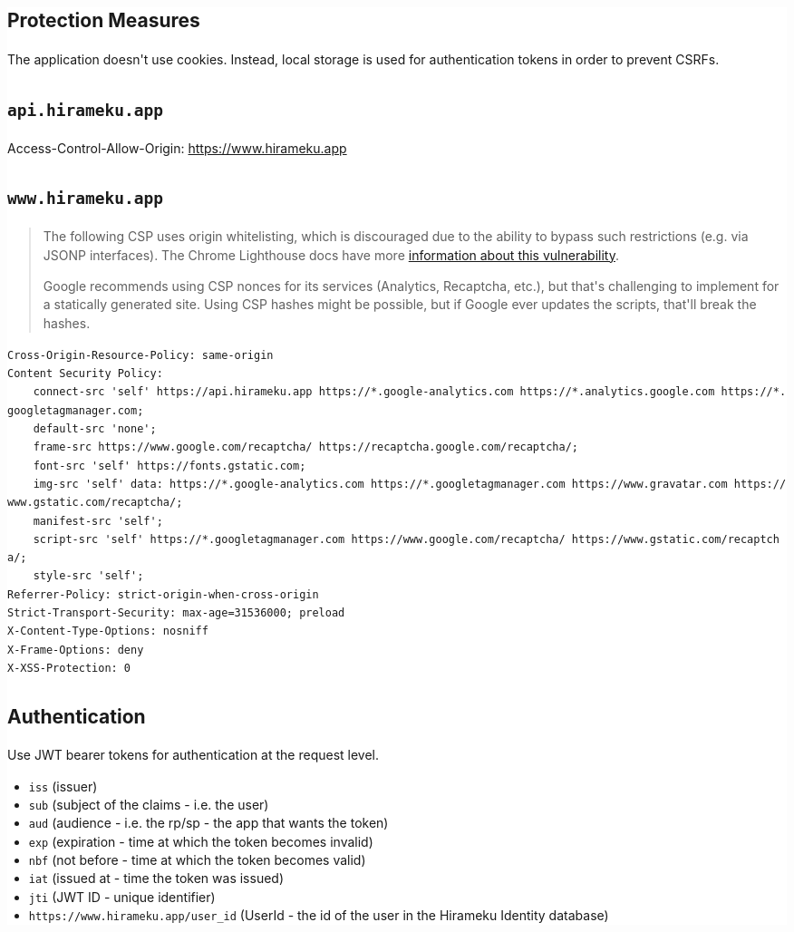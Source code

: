 ## Protection Measures

The application doesn't use cookies. Instead, local storage is used for authentication tokens in order to prevent CSRFs.

`api.hirameku.app`
---

Access-Control-Allow-Origin: https://www.hirameku.app

`www.hirameku.app`
---

> The following CSP uses origin whitelisting, which is discouraged due to the ability to bypass such restrictions (e.g. via JSONP interfaces). The Chrome Lighthouse docs have more [information about this vulnerability](https://developer.chrome.com/docs/lighthouse/best-practices/csp-xss/#csp_uses_nonces_or_hashes_to_avoid_allowlist_bypasses).
>
> Google recommends using CSP nonces for its services (Analytics, Recaptcha, etc.), but that's challenging to implement for a statically generated site. Using CSP hashes might be possible, but if Google ever updates the scripts, that'll break the hashes.

```txt
Cross-Origin-Resource-Policy: same-origin
Content Security Policy:
    connect-src 'self' https://api.hirameku.app https://*.google-analytics.com https://*.analytics.google.com https://*.googletagmanager.com;
    default-src 'none';
    frame-src https://www.google.com/recaptcha/ https://recaptcha.google.com/recaptcha/;
    font-src 'self' https://fonts.gstatic.com;
    img-src 'self' data: https://*.google-analytics.com https://*.googletagmanager.com https://www.gravatar.com https://www.gstatic.com/recaptcha/;
    manifest-src 'self';
    script-src 'self' https://*.googletagmanager.com https://www.google.com/recaptcha/ https://www.gstatic.com/recaptcha/;
    style-src 'self';
Referrer-Policy: strict-origin-when-cross-origin
Strict-Transport-Security: max-age=31536000; preload
X-Content-Type-Options: nosniff
X-Frame-Options: deny
X-XSS-Protection: 0
```

## Authentication

Use JWT bearer tokens for authentication at the request level.

- `iss` (issuer)
- `sub` (subject of the claims - i.e. the user)
- `aud` (audience - i.e. the rp/sp - the app that wants the token)
- `exp` (expiration - time at which the token becomes invalid)
- `nbf` (not before - time at which the token becomes valid)
- `iat` (issued at - time the token was issued)
- `jti` (JWT ID - unique identifier)
- `https://www.hirameku.app/user_id` (UserId - the id of the user in the Hirameku Identity database)
